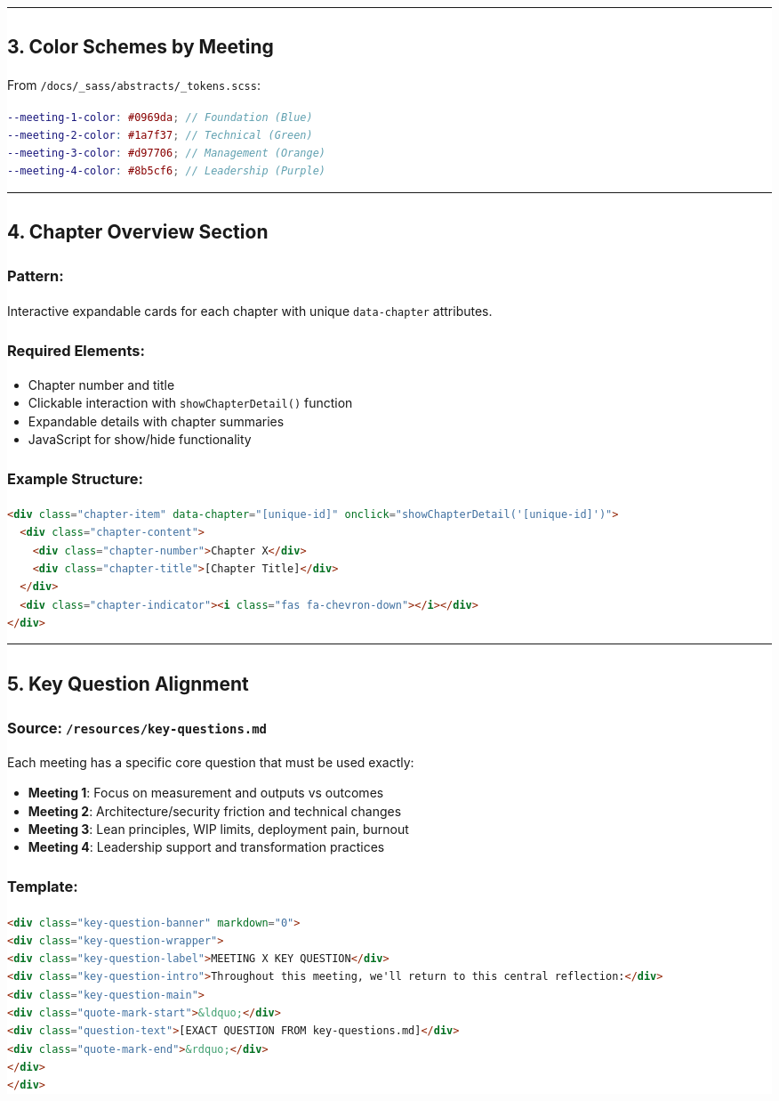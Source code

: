 
---

## 3. Color Schemes by Meeting

From `/docs/_sass/abstracts/_tokens.scss`:

```scss
--meeting-1-color: #0969da; // Foundation (Blue)
--meeting-2-color: #1a7f37; // Technical (Green) 
--meeting-3-color: #d97706; // Management (Orange)
--meeting-4-color: #8b5cf6; // Leadership (Purple)
```

---

## 4. Chapter Overview Section

### Pattern:
Interactive expandable cards for each chapter with unique `data-chapter` attributes.

### Required Elements:
- Chapter number and title
- Clickable interaction with `showChapterDetail()` function
- Expandable details with chapter summaries
- JavaScript for show/hide functionality

### Example Structure:
```html
<div class="chapter-item" data-chapter="[unique-id]" onclick="showChapterDetail('[unique-id]')">
  <div class="chapter-content">
    <div class="chapter-number">Chapter X</div>
    <div class="chapter-title">[Chapter Title]</div>
  </div>
  <div class="chapter-indicator"><i class="fas fa-chevron-down"></i></div>
</div>
```

---

## 5. Key Question Alignment

### Source: `/resources/key-questions.md`

Each meeting has a specific core question that must be used exactly:

- **Meeting 1**: Focus on measurement and outputs vs outcomes
- **Meeting 2**: Architecture/security friction and technical changes  
- **Meeting 3**: Lean principles, WIP limits, deployment pain, burnout
- **Meeting 4**: Leadership support and transformation practices

### Template:
```html
<div class="key-question-banner" markdown="0">
<div class="key-question-wrapper">
<div class="key-question-label">MEETING X KEY QUESTION</div>
<div class="key-question-intro">Throughout this meeting, we'll return to this central reflection:</div>
<div class="key-question-main">
<div class="quote-mark-start">&ldquo;</div>
<div class="question-text">[EXACT QUESTION FROM key-questions.md]</div>
<div class="quote-mark-end">&rdquo;</div>
</div>
</div>
```